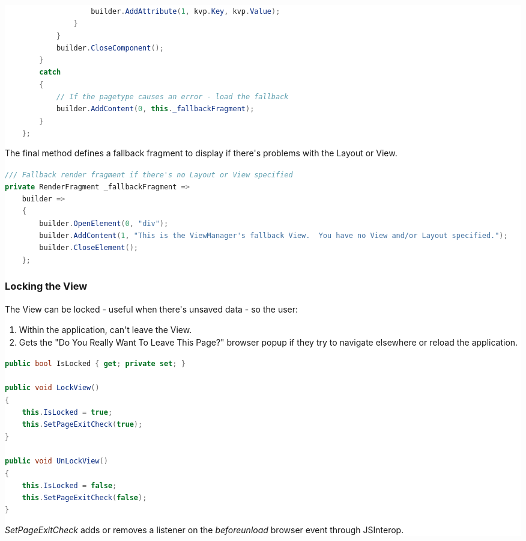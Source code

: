 ```cs
                    builder.AddAttribute(1, kvp.Key, kvp.Value);
                }
            }
            builder.CloseComponent();
        }
        catch
        {
            // If the pagetype causes an error - load the fallback
            builder.AddContent(0, this._fallbackFragment);
        }
    };
```

The final method defines a fallback fragment to display if there's problems with the Layout or View.

```cs
/// Fallback render fragment if there's no Layout or View specified
private RenderFragment _fallbackFragment =>
    builder =>
    {
        builder.OpenElement(0, "div");
        builder.AddContent(1, "This is the ViewManager's fallback View.  You have no View and/or Layout specified.");
        builder.CloseElement();
    };
```
### Locking the View

The View can be locked - useful when there's unsaved data - so the user:
1. Within the application, can't leave the View.
2. Gets the "Do You Really Want To Leave This Page?" browser popup if they try to navigate elsewhere or reload the application.
  
```cs
public bool IsLocked { get; private set; }

public void LockView()
{
    this.IsLocked = true;
    this.SetPageExitCheck(true);
}

public void UnLockView()
{
    this.IsLocked = false;
    this.SetPageExitCheck(false);
}
```

*SetPageExitCheck* adds or removes a listener on the *beforeunload* browser event through JSInterop.

